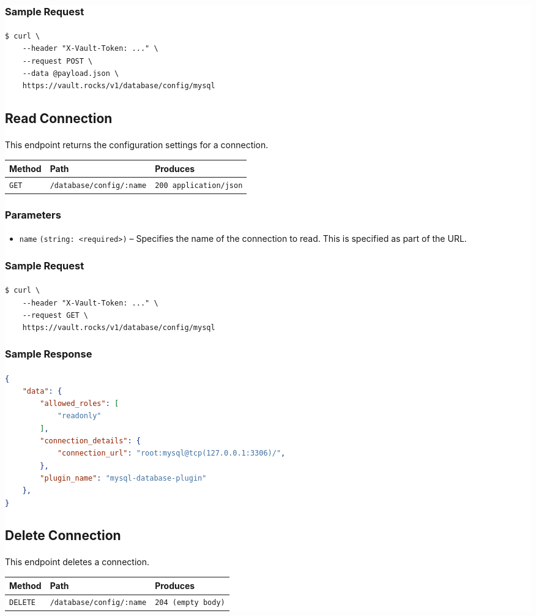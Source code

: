 ### Sample Request

```
$ curl \
    --header "X-Vault-Token: ..." \
    --request POST \
    --data @payload.json \
    https://vault.rocks/v1/database/config/mysql
```

## Read Connection

This endpoint returns the configuration settings for a connection.

| Method   | Path                         | Produces               |
| :------- | :--------------------------- | :--------------------- |
| `GET`    | `/database/config/:name`     | `200 application/json` |

### Parameters

- `name` `(string: <required>)` – Specifies the name of the connection to read.
  This is specified as part of the URL.

### Sample Request

```
$ curl \
    --header "X-Vault-Token: ..." \
    --request GET \
    https://vault.rocks/v1/database/config/mysql
```

### Sample Response

```json
{
	"data": {
		"allowed_roles": [
			"readonly"
		],
		"connection_details": {
			"connection_url": "root:mysql@tcp(127.0.0.1:3306)/",
		},
		"plugin_name": "mysql-database-plugin"
	},
}
```

## Delete Connection

This endpoint deletes a connection.

| Method   | Path                         | Produces               |
| :------- | :--------------------------- | :--------------------- |
| `DELETE` | `/database/config/:name`     | `204 (empty body)`     |
